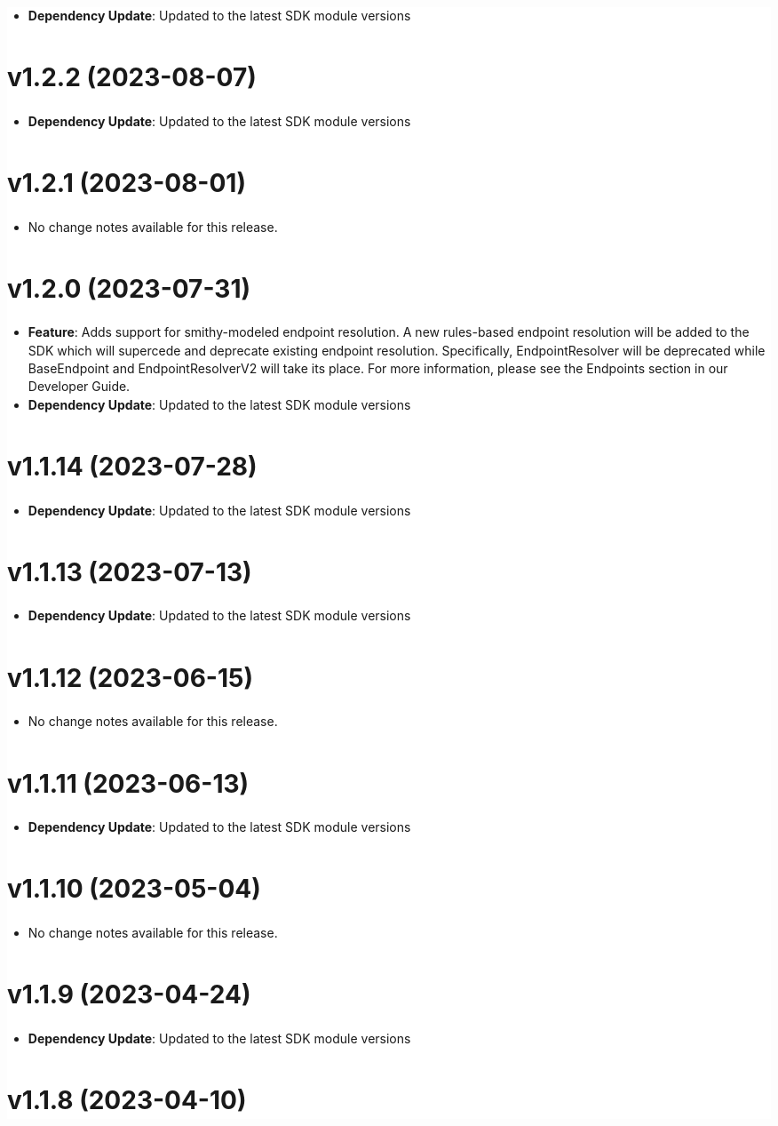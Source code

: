 * **Dependency Update**: Updated to the latest SDK module versions

# v1.2.2 (2023-08-07)

* **Dependency Update**: Updated to the latest SDK module versions

# v1.2.1 (2023-08-01)

* No change notes available for this release.

# v1.2.0 (2023-07-31)

* **Feature**: Adds support for smithy-modeled endpoint resolution. A new rules-based endpoint resolution will be added to the SDK which will supercede and deprecate existing endpoint resolution. Specifically, EndpointResolver will be deprecated while BaseEndpoint and EndpointResolverV2 will take its place. For more information, please see the Endpoints section in our Developer Guide.
* **Dependency Update**: Updated to the latest SDK module versions

# v1.1.14 (2023-07-28)

* **Dependency Update**: Updated to the latest SDK module versions

# v1.1.13 (2023-07-13)

* **Dependency Update**: Updated to the latest SDK module versions

# v1.1.12 (2023-06-15)

* No change notes available for this release.

# v1.1.11 (2023-06-13)

* **Dependency Update**: Updated to the latest SDK module versions

# v1.1.10 (2023-05-04)

* No change notes available for this release.

# v1.1.9 (2023-04-24)

* **Dependency Update**: Updated to the latest SDK module versions

# v1.1.8 (2023-04-10)
